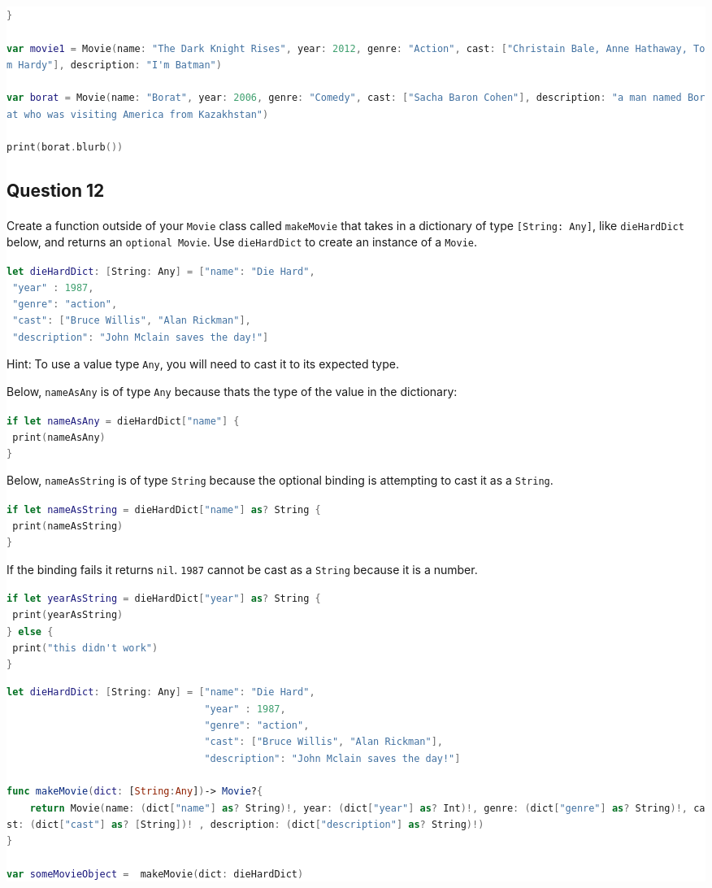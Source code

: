 ```swift
}

var movie1 = Movie(name: "The Dark Knight Rises", year: 2012, genre: "Action", cast: ["Christain Bale, Anne Hathaway, Tom Hardy"], description: "I'm Batman")

var borat = Movie(name: "Borat", year: 2006, genre: "Comedy", cast: ["Sacha Baron Cohen"], description: "a man named Borat who was visiting America from Kazakhstan")

print(borat.blurb())

```

## Question 12

Create a function outside of your `Movie` class called `makeMovie` that takes in a dictionary of type `[String: Any]`, like `dieHardDict` below, and returns an `optional Movie`. Use `dieHardDict` to create an instance of a `Movie`.

```swift
let dieHardDict: [String: Any] = ["name": "Die Hard",
 "year" : 1987,
 "genre": "action",
 "cast": ["Bruce Willis", "Alan Rickman"],
 "description": "John Mclain saves the day!"]
```

Hint: To use a value type `Any`, you will need to cast it to its expected type.

Below, `nameAsAny` is of type `Any` because thats the type of the value in the dictionary:

```swift
if let nameAsAny = dieHardDict["name"] {
 print(nameAsAny)
}
```

Below, `nameAsString` is of type `String` because the optional binding is attempting to cast it as a `String`.

```swift
if let nameAsString = dieHardDict["name"] as? String {
 print(nameAsString)
}
```

If the binding fails it returns `nil`. `1987` cannot be cast as a `String` because it is a number.

```swift
if let yearAsString = dieHardDict["year"] as? String {
 print(yearAsString)
} else {
 print("this didn't work")
}
```
```swift
let dieHardDict: [String: Any] = ["name": "Die Hard",
                                  "year" : 1987,
                                  "genre": "action",
                                  "cast": ["Bruce Willis", "Alan Rickman"],
                                  "description": "John Mclain saves the day!"]

func makeMovie(dict: [String:Any])-> Movie?{
    return Movie(name: (dict["name"] as? String)!, year: (dict["year"] as? Int)!, genre: (dict["genre"] as? String)!, cast: (dict["cast"] as? [String])! , description: (dict["description"] as? String)!)
}

var someMovieObject =  makeMovie(dict: dieHardDict)
```